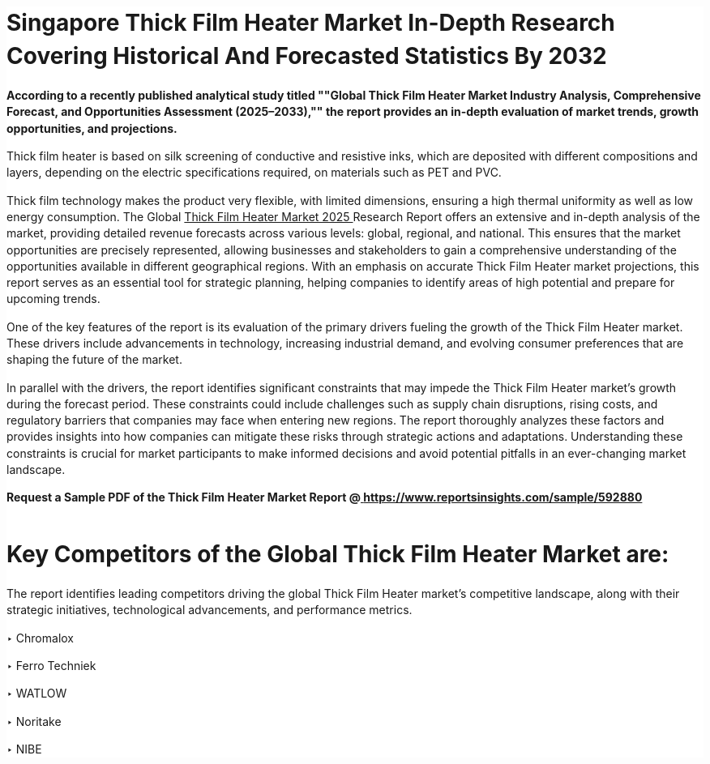 # Singapore Thick Film Heater Market In-Depth Research Covering Historical And Forecasted Statistics By 2032

<strong>According to a recently published analytical study titled ""Global Thick Film Heater Market Industry Analysis, Comprehensive Forecast, and Opportunities Assessment (2025–2033),"" the report provides an in-depth evaluation of market trends, growth opportunities, and projections.</strong>

Thick film heater is based on silk screening of conductive and resistive inks, which are deposited with different compositions and layers, depending on the electric specifications required, on materials such as PET and PVC.

Thick film technology makes the product very flexible, with limited dimensions, ensuring a high thermal uniformity as well as low energy consumption. The Global <a href=https://www.reportsinsights.com/sample/592880>Thick Film Heater Market 2025 </a> Research Report offers an extensive and in-depth analysis of the market, providing detailed revenue forecasts across various levels: global, regional, and national. This ensures that the market opportunities are precisely represented, allowing businesses and stakeholders to gain a comprehensive understanding of the opportunities available in different geographical regions. With an emphasis on accurate Thick Film Heater market projections, this report serves as an essential tool for strategic planning, helping companies to identify areas of high potential and prepare for upcoming trends.

One of the key features of the report is its evaluation of the primary drivers fueling the growth of the Thick Film Heater market. These drivers include advancements in technology, increasing industrial demand, and evolving consumer preferences that are shaping the future of the market. 

In parallel with the drivers, the report identifies significant constraints that may impede the Thick Film Heater market’s growth during the forecast period. These constraints could include challenges such as supply chain disruptions, rising costs, and regulatory barriers that companies may face when entering new regions. The report thoroughly analyzes these factors and provides insights into how companies can mitigate these risks through strategic actions and adaptations. Understanding these constraints is crucial for market participants to make informed decisions and avoid potential pitfalls in an ever-changing market landscape.

<strong>Request a Sample PDF of the Thick Film Heater Market Report </strong><strong>@<a href=https://www.reportsinsights.com/sample/592880> https://www.reportsinsights.com/sample/592880</a></strong></font>

# <strong>Key Competitors of the Global Thick Film Heater Market are:</strong>

The report identifies leading competitors driving the global Thick Film Heater market’s competitive landscape, along with their strategic initiatives, technological advancements, and performance metrics.

‣ Chromalox

‣ Ferro Techniek

‣ WATLOW

‣ Noritake

‣ NIBE
